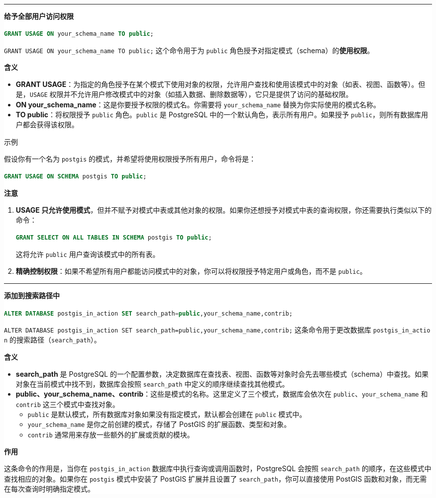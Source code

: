 ------

**给予全部用户访问权限**

```sql
GRANT USAGE ON your_schema_name TO public;
```

`GRANT USAGE ON your_schema_name TO public;` 这个命令用于为 `public` 角色授予对指定模式（schema）的**使用权限**。

**含义**

- **GRANT USAGE**：为指定的角色授予在某个模式下使用对象的权限，允许用户查找和使用该模式中的对象（如表、视图、函数等）。但是，`USAGE` 权限并不允许用户修改模式中的对象（如插入数据、删除数据等），它只是提供了访问的基础权限。
- **ON your_schema_name**：这是你要授予权限的模式名。你需要将 `your_schema_name` 替换为你实际使用的模式名称。
- **TO public**：将权限授予 `public` 角色。`public` 是 PostgreSQL 中的一个默认角色，表示所有用户。如果授予 `public`，则所有数据库用户都会获得该权限。

示例

假设你有一个名为 `postgis` 的模式，并希望将使用权限授予所有用户，命令将是：

```sql
GRANT USAGE ON SCHEMA postgis TO public;
```

**注意**

1. **USAGE 只允许使用模式**，但并不赋予对模式中表或其他对象的权限。如果你还想授予对模式中表的查询权限，你还需要执行类似以下的命令：

   ```sql
   GRANT SELECT ON ALL TABLES IN SCHEMA postgis TO public;
   ```

   这将允许 `public` 用户查询该模式中的所有表。

2. **精确控制权限**：如果不希望所有用户都能访问模式中的对象，你可以将权限授予特定用户或角色，而不是 `public`。

------

**添加到搜索路径中**

```sql
ALTER DATABASE postgis_in_action SET search_path=public,your_schema_name,contrib;
```

`ALTER DATABASE postgis_in_action SET search_path=public,your_schema_name,contrib;` 这条命令用于更改数据库 `postgis_in_action` 的搜索路径（`search_path`）。

**含义**

- **search_path** 是 PostgreSQL 的一个配置参数，决定数据库在查找表、视图、函数等对象时会先去哪些模式（schema）中查找。如果对象在当前模式中找不到，数据库会按照 `search_path` 中定义的顺序继续查找其他模式。
- **public、your_schema_name、contrib**：这些是模式的名称。这里定义了三个模式，数据库会依次在 `public`、`your_schema_name` 和 `contrib` 这三个模式中查找对象。
  - `public` 是默认模式，所有数据库对象如果没有指定模式，默认都会创建在 `public` 模式中。
  - `your_schema_name` 是你之前创建的模式，存储了 PostGIS 的扩展函数、类型和对象。
  - `contrib` 通常用来存放一些额外的扩展或贡献的模块。

**作用**

这条命令的作用是，当你在 `postgis_in_action` 数据库中执行查询或调用函数时，PostgreSQL 会按照 `search_path` 的顺序，在这些模式中查找相应的对象。如果你在 `postgis` 模式中安装了 PostGIS 扩展并且设置了 `search_path`，你可以直接使用 PostGIS 函数和对象，而无需在每次查询时明确指定模式。

